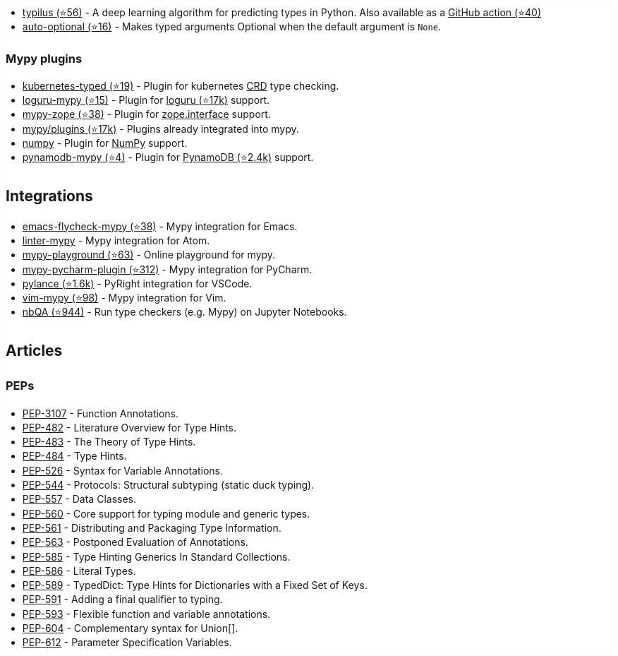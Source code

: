 *   [typilus (⭐56)](https://github.com/typilus/typilus) - A deep learning algorithm for predicting types in Python. Also available as a [GitHub action (⭐40)](https://github.com/typilus/typilus-action)
*   [auto-optional (⭐16)](https://github.com/Luttik/auto-optional) - Makes typed arguments Optional when the default argument is `None`.

### Mypy plugins

*   [kubernetes-typed (⭐19)](https://github.com/gordonbondon/kubernetes-typed) - Plugin for kubernetes [CRD](https://kubernetes.io/docs/tasks/extend-kubernetes/custom-resources/custom-resource-definitions/) type checking.
*   [loguru-mypy (⭐15)](https://github.com/kornicameister/loguru-mypy) - Plugin for [loguru (⭐17k)](https://github.com/Delgan/loguru) support.
*   [mypy-zope (⭐38)](https://github.com/Shoobx/mypy-zope) - Plugin for [zope.interface](https://zopeinterface.readthedocs.io/en/latest/) support.
*   [mypy/plugins (⭐17k)](https://github.com/python/mypy/tree/master/mypy/plugins) - Plugins already integrated into mypy.
*   [numpy](https://numpy.org/devdocs/reference/typing.html) - Plugin for [NumPy](https://numpy.org) support.
*   [pynamodb-mypy (⭐4)](https://github.com/pynamodb/pynamodb-mypy) - Plugin for [PynamoDB (⭐2.4k)](https://github.com/pynamodb/PynamoDB) support.

## Integrations

*   [emacs-flycheck-mypy (⭐38)](https://github.com/lbolla/emacs-flycheck-mypy) - Mypy integration for Emacs.
*   [linter-mypy](https://atom.io/packages/linter-mypy) - Mypy integration for Atom.
*   [mypy-playground (⭐63)](https://github.com/ymyzk/mypy-playground) - Online playground for mypy.
*   [mypy-pycharm-plugin (⭐312)](https://github.com/dropbox/mypy-PyCharm-plugin) - Mypy integration for PyCharm.
*   [pylance (⭐1.6k)](https://github.com/microsoft/pylance-release) - PyRight integration for VSCode.
*   [vim-mypy (⭐98)](https://github.com/Integralist/vim-mypy) - Mypy integration for Vim.
*   [nbQA (⭐944)](https://github.com/nbQA-dev/nbQA) - Run type checkers (e.g. Mypy) on Jupyter Notebooks.

## Articles

### PEPs

*   [PEP-3107](https://www.python.org/dev/peps/pep-3107) - Function Annotations.
*   [PEP-482](https://www.python.org/dev/peps/pep-0482/) - Literature Overview for Type Hints.
*   [PEP-483](https://www.python.org/dev/peps/pep-0483/) - The Theory of Type Hints.
*   [PEP-484](https://www.python.org/dev/peps/pep-0484/) - Type Hints.
*   [PEP-526](https://www.python.org/dev/peps/pep-0526/) - Syntax for Variable Annotations.
*   [PEP-544](https://www.python.org/dev/peps/pep-0544/) - Protocols: Structural subtyping (static duck typing).
*   [PEP-557](https://www.python.org/dev/peps/pep-0557/) - Data Classes.
*   [PEP-560](https://www.python.org/dev/peps/pep-0560/) - Core support for typing module and generic types.
*   [PEP-561](https://www.python.org/dev/peps/pep-0561/) - Distributing and Packaging Type Information.
*   [PEP-563](https://www.python.org/dev/peps/pep-0563/) - Postponed Evaluation of Annotations.
*   [PEP-585](https://www.python.org/dev/peps/pep-0585/) - Type Hinting Generics In Standard Collections.
*   [PEP-586](https://www.python.org/dev/peps/pep-0586/) - Literal Types.
*   [PEP-589](https://www.python.org/dev/peps/pep-0589/) - TypedDict: Type Hints for Dictionaries with a Fixed Set of Keys.
*   [PEP-591](https://www.python.org/dev/peps/pep-0591/) - Adding a final qualifier to typing.
*   [PEP-593](https://www.python.org/dev/peps/pep-0593/) - Flexible function and variable annotations.
*   [PEP-604](https://www.python.org/dev/peps/pep-0604/) - Complementary syntax for Union\[].
*   [PEP-612](https://www.python.org/dev/peps/pep-0612/) - Parameter Specification Variables.